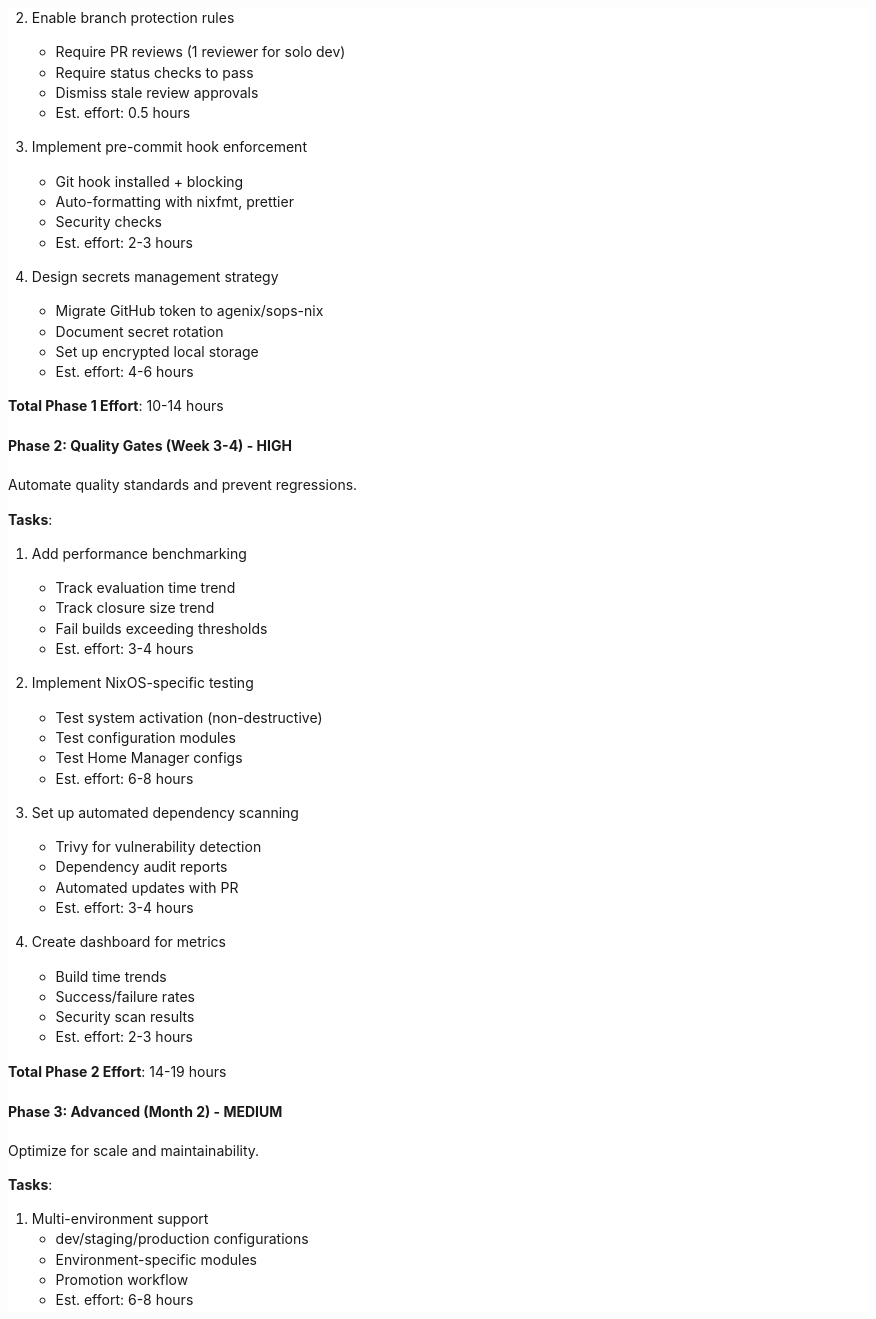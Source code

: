 2. Enable branch protection rules
   - Require PR reviews (1 reviewer for solo dev)
   - Require status checks to pass
   - Dismiss stale review approvals
   - Est. effort: 0.5 hours

3. Implement pre-commit hook enforcement
   - Git hook installed + blocking
   - Auto-formatting with nixfmt, prettier
   - Security checks
   - Est. effort: 2-3 hours

4. Design secrets management strategy
   - Migrate GitHub token to agenix/sops-nix
   - Document secret rotation
   - Set up encrypted local storage
   - Est. effort: 4-6 hours

**Total Phase 1 Effort**: 10-14 hours

#### Phase 2: Quality Gates (Week 3-4) - **HIGH**
Automate quality standards and prevent regressions.

**Tasks**:
1. Add performance benchmarking
   - Track evaluation time trend
   - Track closure size trend
   - Fail builds exceeding thresholds
   - Est. effort: 3-4 hours

2. Implement NixOS-specific testing
   - Test system activation (non-destructive)
   - Test configuration modules
   - Test Home Manager configs
   - Est. effort: 6-8 hours

3. Set up automated dependency scanning
   - Trivy for vulnerability detection
   - Dependency audit reports
   - Automated updates with PR
   - Est. effort: 3-4 hours

4. Create dashboard for metrics
   - Build time trends
   - Success/failure rates
   - Security scan results
   - Est. effort: 2-3 hours

**Total Phase 2 Effort**: 14-19 hours

#### Phase 3: Advanced (Month 2) - **MEDIUM**
Optimize for scale and maintainability.

**Tasks**:
1. Multi-environment support
   - dev/staging/production configurations
   - Environment-specific modules
   - Promotion workflow
   - Est. effort: 6-8 hours
